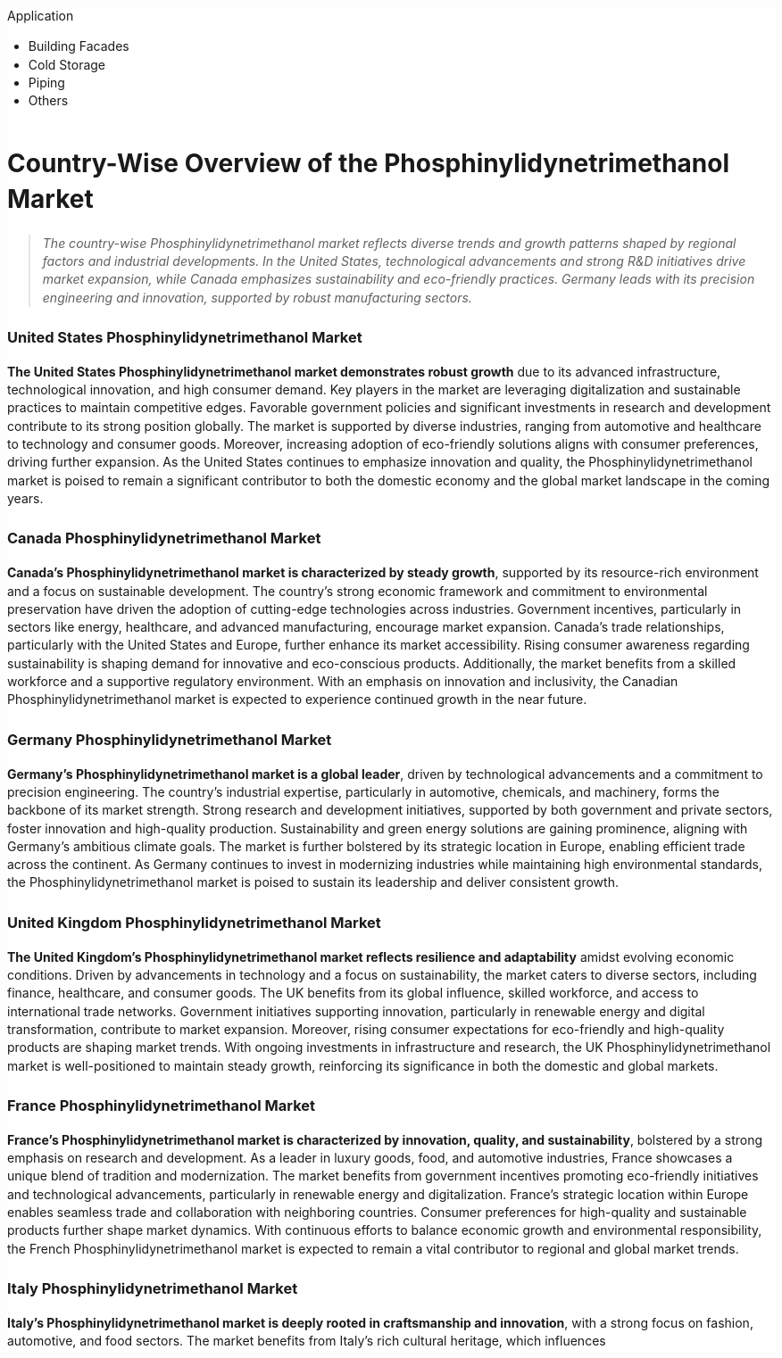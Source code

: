 Application</h3><ul><li>Building Facades</li><li>Cold Storage</li><li>Piping</li><li>Others</li></ul><h1><span class="">Country-Wise Overview of the Phosphinylidynetrimethanol Market<br /></span></h1><blockquote><p><em><span class="">The country-wise Phosphinylidynetrimethanol market reflects diverse trends and growth patterns shaped by regional factors and industrial developments. In the United States, technological advancements and strong R&amp;D initiatives drive market expansion, while Canada emphasizes sustainability and eco-friendly practices. Germany leads with its precision engineering and innovation, supported by robust manufacturing sectors.</span></em></p></blockquote><h3><strong>United States Phosphinylidynetrimethanol Market</strong></h3><p><strong>The United States Phosphinylidynetrimethanol market demonstrates robust growth</strong> due to its advanced infrastructure, technological innovation, and high consumer demand. Key players in the market are leveraging digitalization and sustainable practices to maintain competitive edges. Favorable government policies and significant investments in research and development contribute to its strong position globally. The market is supported by diverse industries, ranging from automotive and healthcare to technology and consumer goods. Moreover, increasing adoption of eco-friendly solutions aligns with consumer preferences, driving further expansion. As the United States continues to emphasize innovation and quality, the Phosphinylidynetrimethanol market is poised to remain a significant contributor to both the domestic economy and the global market landscape in the coming years.</p><h3><strong>Canada Phosphinylidynetrimethanol Market</strong></h3><p><strong>Canada&rsquo;s Phosphinylidynetrimethanol market is characterized by steady growth</strong>, supported by its resource-rich environment and a focus on sustainable development. The country&rsquo;s strong economic framework and commitment to environmental preservation have driven the adoption of cutting-edge technologies across industries. Government incentives, particularly in sectors like energy, healthcare, and advanced manufacturing, encourage market expansion. Canada&rsquo;s trade relationships, particularly with the United States and Europe, further enhance its market accessibility. Rising consumer awareness regarding sustainability is shaping demand for innovative and eco-conscious products. Additionally, the market benefits from a skilled workforce and a supportive regulatory environment. With an emphasis on innovation and inclusivity, the Canadian Phosphinylidynetrimethanol market is expected to experience continued growth in the near future.</p><h3><strong>Germany Phosphinylidynetrimethanol Market</strong></h3><p><strong>Germany&rsquo;s Phosphinylidynetrimethanol market is a global leader</strong>, driven by technological advancements and a commitment to precision engineering. The country&rsquo;s industrial expertise, particularly in automotive, chemicals, and machinery, forms the backbone of its market strength. Strong research and development initiatives, supported by both government and private sectors, foster innovation and high-quality production. Sustainability and green energy solutions are gaining prominence, aligning with Germany&rsquo;s ambitious climate goals. The market is further bolstered by its strategic location in Europe, enabling efficient trade across the continent. As Germany continues to invest in modernizing industries while maintaining high environmental standards, the Phosphinylidynetrimethanol market is poised to sustain its leadership and deliver consistent growth.</p><h3><strong>United Kingdom Phosphinylidynetrimethanol Market</strong></h3><p><strong>The United Kingdom&rsquo;s Phosphinylidynetrimethanol market reflects resilience and adaptability</strong> amidst evolving economic conditions. Driven by advancements in technology and a focus on sustainability, the market caters to diverse sectors, including finance, healthcare, and consumer goods. The UK benefits from its global influence, skilled workforce, and access to international trade networks. Government initiatives supporting innovation, particularly in renewable energy and digital transformation, contribute to market expansion. Moreover, rising consumer expectations for eco-friendly and high-quality products are shaping market trends. With ongoing investments in infrastructure and research, the UK Phosphinylidynetrimethanol market is well-positioned to maintain steady growth, reinforcing its significance in both the domestic and global markets.</p><h3><strong>France Phosphinylidynetrimethanol Market</strong></h3><p><strong>France&rsquo;s Phosphinylidynetrimethanol market is characterized by innovation, quality, and sustainability</strong>, bolstered by a strong emphasis on research and development. As a leader in luxury goods, food, and automotive industries, France showcases a unique blend of tradition and modernization. The market benefits from government incentives promoting eco-friendly initiatives and technological advancements, particularly in renewable energy and digitalization. France&rsquo;s strategic location within Europe enables seamless trade and collaboration with neighboring countries. Consumer preferences for high-quality and sustainable products further shape market dynamics. With continuous efforts to balance economic growth and environmental responsibility, the French Phosphinylidynetrimethanol market is expected to remain a vital contributor to regional and global market trends.</p><h3><strong>Italy Phosphinylidynetrimethanol Market</strong></h3><p><strong>Italy&rsquo;s Phosphinylidynetrimethanol market is deeply rooted in craftsmanship and innovation</strong>, with a strong focus on fashion, automotive, and food sectors. The market benefits from Italy&rsquo;s rich cultural heritage, which influences